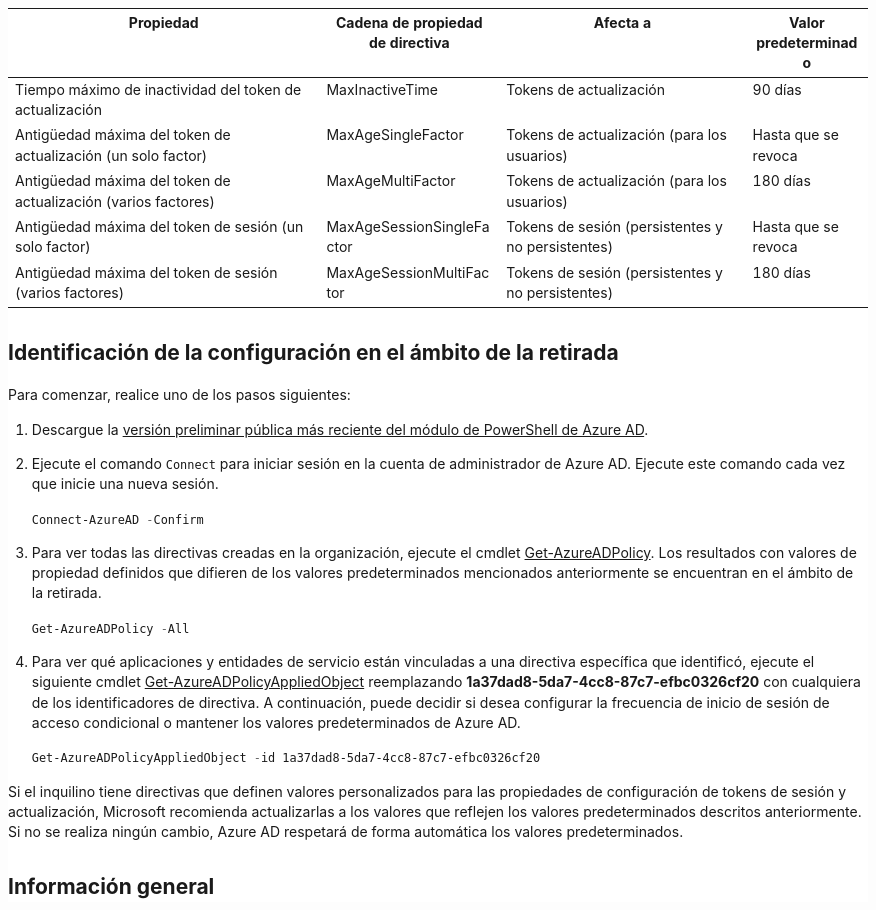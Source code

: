 |Propiedad   |Cadena de propiedad de directiva    |Afecta a |Valor predeterminado |
|----------|-----------|------------|------------|
|Tiempo máximo de inactividad del token de actualización |MaxInactiveTime  |Tokens de actualización |90 días  |
|Antigüedad máxima del token de actualización (un solo factor)  |MaxAgeSingleFactor  |Tokens de actualización (para los usuarios)  |Hasta que se revoca  |
|Antigüedad máxima del token de actualización (varios factores)  |MaxAgeMultiFactor  |Tokens de actualización (para los usuarios) |180 días  |
|Antigüedad máxima del token de sesión (un solo factor)  |MaxAgeSessionSingleFactor |Tokens de sesión (persistentes y no persistentes)  |Hasta que se revoca |
|Antigüedad máxima del token de sesión (varios factores)  |MaxAgeSessionMultiFactor  |Tokens de sesión (persistentes y no persistentes)  |180 días |

## <a name="identify-configuration-in-scope-of-retirement"></a>Identificación de la configuración en el ámbito de la retirada

Para comenzar, realice uno de los pasos siguientes:

1. Descargue la [versión preliminar pública más reciente del módulo de PowerShell de Azure AD](https://www.powershellgallery.com/packages/AzureADPreview).
1. Ejecute el comando `Connect` para iniciar sesión en la cuenta de administrador de Azure AD. Ejecute este comando cada vez que inicie una nueva sesión.

    ```powershell
    Connect-AzureAD -Confirm
    ```

1. Para ver todas las directivas creadas en la organización, ejecute el cmdlet [Get-AzureADPolicy](/powershell/module/azuread/get-azureadpolicy?view=azureadps-2.0-preview&preserve-view=true).  Los resultados con valores de propiedad definidos que difieren de los valores predeterminados mencionados anteriormente se encuentran en el ámbito de la retirada.

    ```powershell
    Get-AzureADPolicy -All
    ```

1. Para ver qué aplicaciones y entidades de servicio están vinculadas a una directiva específica que identificó, ejecute el siguiente cmdlet [Get-AzureADPolicyAppliedObject](/powershell/module/azuread/get-azureadpolicyappliedobject?view=azureadps-2.0-preview&preserve-view=true) reemplazando **1a37dad8-5da7-4cc8-87c7-efbc0326cf20** con cualquiera de los identificadores de directiva. A continuación, puede decidir si desea configurar la frecuencia de inicio de sesión de acceso condicional o mantener los valores predeterminados de Azure AD.

    ```powershell
    Get-AzureADPolicyAppliedObject -id 1a37dad8-5da7-4cc8-87c7-efbc0326cf20
    ```

Si el inquilino tiene directivas que definen valores personalizados para las propiedades de configuración de tokens de sesión y actualización, Microsoft recomienda actualizarlas a los valores que reflejen los valores predeterminados descritos anteriormente. Si no se realiza ningún cambio, Azure AD respetará de forma automática los valores predeterminados.  

## <a name="overview"></a>Información general
